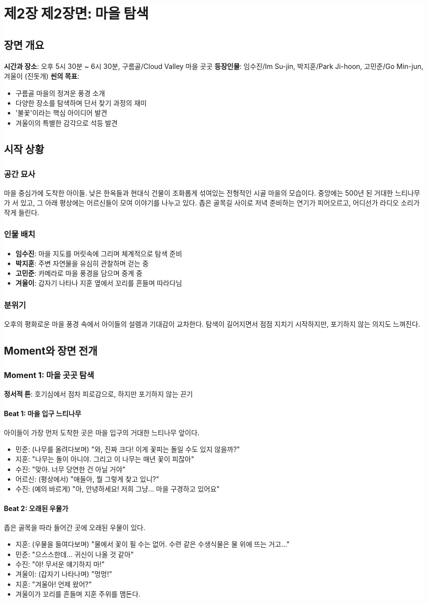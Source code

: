 # 제2장 제2장면: 마을 탐색

## 장면 개요

**시간과 장소**: 오후 5시 30분 ~ 6시 30분, 구름골/Cloud Valley 마을 곳곳
**등장인물**: 임수진/Im Su-jin, 박지훈/Park Ji-hoon, 고민준/Go Min-jun, 겨울이 (진돗개)
**씬의 목표**: 
- 구름골 마을의 정겨운 풍경 소개
- 다양한 장소를 탐색하며 단서 찾기 과정의 재미
- '불꽃'이라는 핵심 아이디어 발견
- 겨울이의 특별한 감각으로 석등 발견

## 시작 상황

### 공간 묘사
마을 중심가에 도착한 아이들. 낮은 한옥들과 현대식 건물이 조화롭게 섞여있는 전형적인 시골 마을의 모습이다. 중앙에는 500년 된 거대한 느티나무가 서 있고, 그 아래 평상에는 어르신들이 모여 이야기를 나누고 있다. 좁은 골목길 사이로 저녁 준비하는 연기가 피어오르고, 어디선가 라디오 소리가 작게 들린다.

### 인물 배치
- **임수진**: 마을 지도를 머릿속에 그리며 체계적으로 탐색 준비
- **박지훈**: 주변 자연물을 유심히 관찰하며 걷는 중
- **고민준**: 카메라로 마을 풍경을 담으며 중계 중
- **겨울이**: 갑자기 나타나 지훈 옆에서 꼬리를 흔들며 따라다님

### 분위기
오후의 평화로운 마을 풍경 속에서 아이들의 설렘과 기대감이 교차한다. 탐색이 길어지면서 점점 지치기 시작하지만, 포기하지 않는 의지도 느껴진다.

## Moment와 장면 전개

### Moment 1: 마을 곳곳 탐색
**정서적 톤**: 호기심에서 점차 피로감으로, 하지만 포기하지 않는 끈기

#### Beat 1: 마을 입구 느티나무
아이들이 가장 먼저 도착한 곳은 마을 입구의 거대한 느티나무 앞이다.
- 민준: (나무를 올려다보며) "와, 진짜 크다! 이게 꽃피는 돌일 수도 있지 않을까?"
- 지훈: "나무는 돌이 아니야. 그리고 이 나무는 매년 꽃이 피잖아"
- 수진: "맞아. 너무 당연한 건 아닐 거야"
- 어르신: (평상에서) "애들아, 뭘 그렇게 찾고 있니?"
- 수진: (예의 바르게) "아, 안녕하세요! 저희 그냥... 마을 구경하고 있어요"

#### Beat 2: 오래된 우물가
좁은 골목을 따라 들어간 곳에 오래된 우물이 있다.
- 지훈: (우물을 들여다보며) "물에서 꽃이 필 수는 없어. 수련 같은 수생식물은 물 위에 뜨는 거고..."
- 민준: "으스스한데... 귀신이 나올 것 같아"
- 수진: "야! 무서운 얘기하지 마!"
- 겨울이: (갑자기 나타나며) "멍멍!"
- 지훈: "겨울아! 언제 왔어?"
- 겨울이가 꼬리를 흔들며 지훈 주위를 맴돈다.
